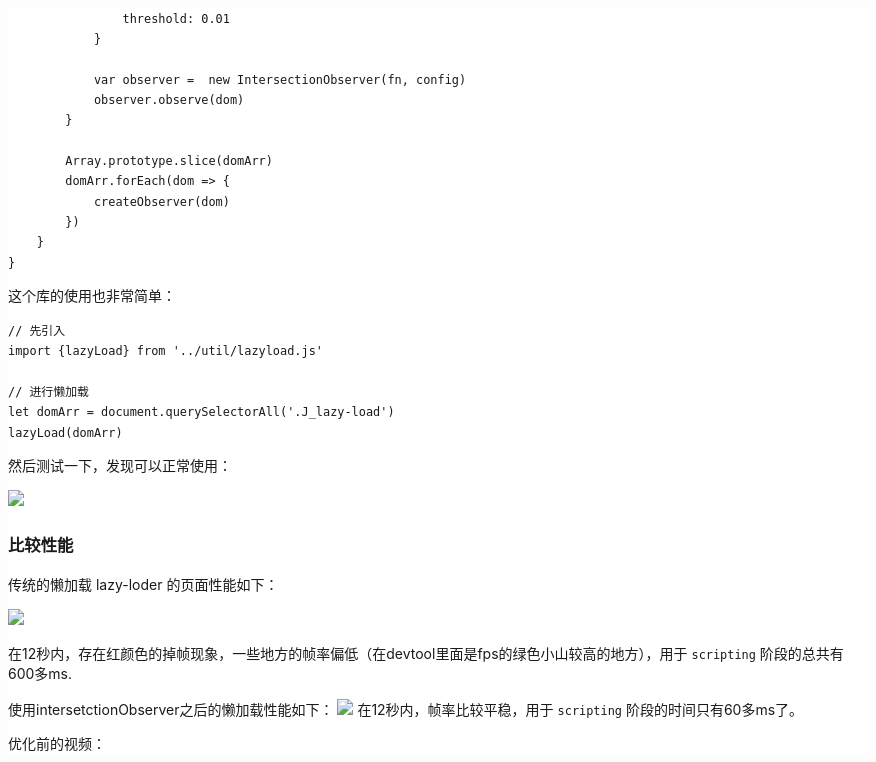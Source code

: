 ```
				threshold: 0.01
			}
			
			var observer =  new IntersectionObserver(fn, config)
			observer.observe(dom)
		}
		
		Array.prototype.slice(domArr)
		domArr.forEach(dom => {
			createObserver(dom)
		})
	}
}

```

这个库的使用也非常简单：

```
// 先引入
import {lazyLoad} from '../util/lazyload.js'

// 进行懒加载
let domArr = document.querySelectorAll('.J_lazy-load')
lazyLoad(domArr)
```

然后测试一下，发现可以正常使用：

![](http://h0.hucdn.com/open/201825/9e5dfa5954ac4545_1604x1300.gif)



### 比较性能

传统的懒加载 lazy-loder 的页面性能如下：

![](http://p8cyzbt5x.bkt.clouddn.com/UC20180620_162431.png)

在12秒内，存在红颜色的掉帧现象，一些地方的帧率偏低（在devtool里面是fps的绿色小山较高的地方），用于 ` scripting ` 阶段的总共有600多ms.

使用intersetctionObserver之后的懒加载性能如下：
![](http://p8cyzbt5x.bkt.clouddn.com/UC20180620_161051.png)
在12秒内，帧率比较平稳，用于 ` scripting ` 阶段的时间只有60多ms了。

优化前的视频：
<iframe
    height=450
    width=800
    src="./assets/1.mp4"
    frameborder=0
    allowfullscreen>
</iframe>
